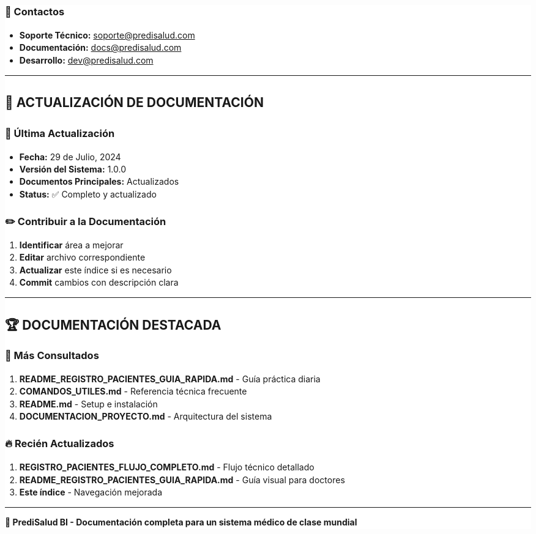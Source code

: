 ### 📧 Contactos

- **Soporte Técnico:** soporte@predisalud.com
- **Documentación:** docs@predisalud.com
- **Desarrollo:** dev@predisalud.com

---

## 🔄 ACTUALIZACIÓN DE DOCUMENTACIÓN

### 📅 Última Actualización

- **Fecha:** 29 de Julio, 2024
- **Versión del Sistema:** 1.0.0
- **Documentos Principales:** Actualizados
- **Status:** ✅ Completo y actualizado

### ✏️ Contribuir a la Documentación

1. **Identificar** área a mejorar
2. **Editar** archivo correspondiente
3. **Actualizar** este índice si es necesario
4. **Commit** cambios con descripción clara

---

## 🏆 DOCUMENTACIÓN DESTACADA

### 🌟 Más Consultados

1. **README_REGISTRO_PACIENTES_GUIA_RAPIDA.md** - Guía práctica diaria
2. **COMANDOS_UTILES.md** - Referencia técnica frecuente
3. **README.md** - Setup e instalación
4. **DOCUMENTACION_PROYECTO.md** - Arquitectura del sistema

### 🔥 Recién Actualizados

1. **REGISTRO_PACIENTES_FLUJO_COMPLETO.md** - Flujo técnico detallado
2. **README_REGISTRO_PACIENTES_GUIA_RAPIDA.md** - Guía visual para doctores
3. **Este índice** - Navegación mejorada

---

**🏥 PrediSalud BI - Documentación completa para un sistema médico de clase mundial**
